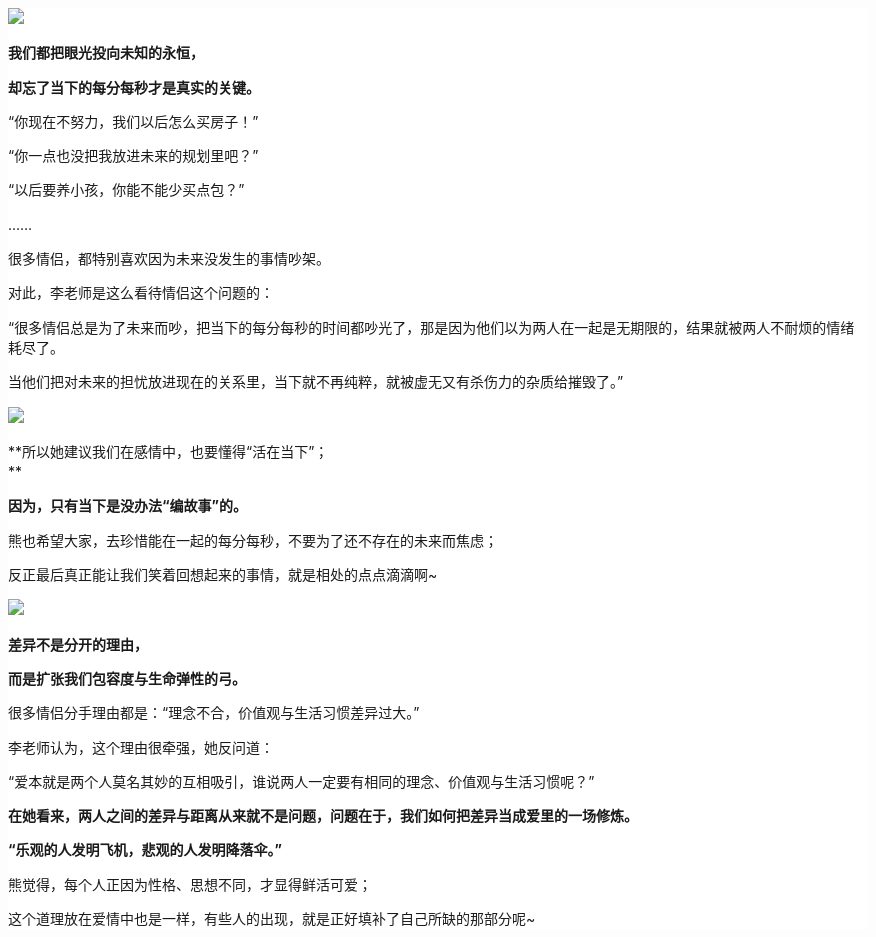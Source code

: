   

  

![](https://mmbiz.qpic.cn/mmbiz_png/8YiaLml96r6Pj7gxtgyjKjpsZyFsy7jBXcw58sZWBgMFhoibibmXgpDozHgBxW7VLEbEA9C171Ynic9xMdDMDZ9sgA/640?wx_fmt=png)

**我们都把眼光投向未知的永恒，**

**却忘了当下的每分每秒才是真实的关键。**

  

“你现在不努力，我们以后怎么买房子！”  

“你一点也没把我放进未来的规划里吧？”  

“以后要养小孩，你能不能少买点包？”

……

  

很多情侣，都特别喜欢因为未来没发生的事情吵架。  

  

对此，李老师是这么看待情侣这个问题的：  

  

“很多情侣总是为了未来而吵，把当下的每分每秒的时间都吵光了，那是因为他们以为两人在一起是无期限的，结果就被两人不耐烦的情绪耗尽了。

当他们把对未来的担忧放进现在的关系里，当下就不再纯粹，就被虚无又有杀伤力的杂质给摧毁了。”

![](https://mmbiz.qpic.cn/sz_mmbiz_gif/8YiaLml96r6MXlHRvu3NNJhjLy48npNEj0SPQibtzPBBxicLwgSq448iaufdYWEbgSYIcZTxuRRNuPhSVttkkuAHEQ/640?wx_fmt=gif)

**所以她建议我们在感情中，也要懂得“活在当下”；  
**

**因为，只有当下是没办法“编故事”的。**

熊也希望大家，去珍惜能在一起的每分每秒，不要为了还不存在的未来而焦虑；  

反正最后真正能让我们笑着回想起来的事情，就是相处的点点滴滴啊~

![](https://mmbiz.qpic.cn/mmbiz_png/8YiaLml96r6OMZ06WOzWerEp4HeoaPMBcbVISg6r2Utk1xorncqfd3zyQIryM2GvJy9fCypJGsq7wvqVl9kzoSA/640?wx_fmt=png)

**差异不是分开的理由，**

**而是扩张我们包容度与生命弹性的弓。**

  

很多情侣分手理由都是：“理念不合，价值观与生活习惯差异过大。”

李老师认为，这个理由很牵强，她反问道：

“爱本就是两个人莫名其妙的互相吸引，谁说两人一定要有相同的理念、价值观与生活习惯呢？”

**在她看来，两人之间的差异与距离从来就不是问题，问题在于，我们如何把差异当成爱里的一场修炼。**

**“乐观的人发明飞机，悲观的人发明降落伞。”**

熊觉得，每个人正因为性格、思想不同，才显得鲜活可爱；

这个道理放在爱情中也是一样，有些人的出现，就是正好填补了自己所缺的那部分呢~
